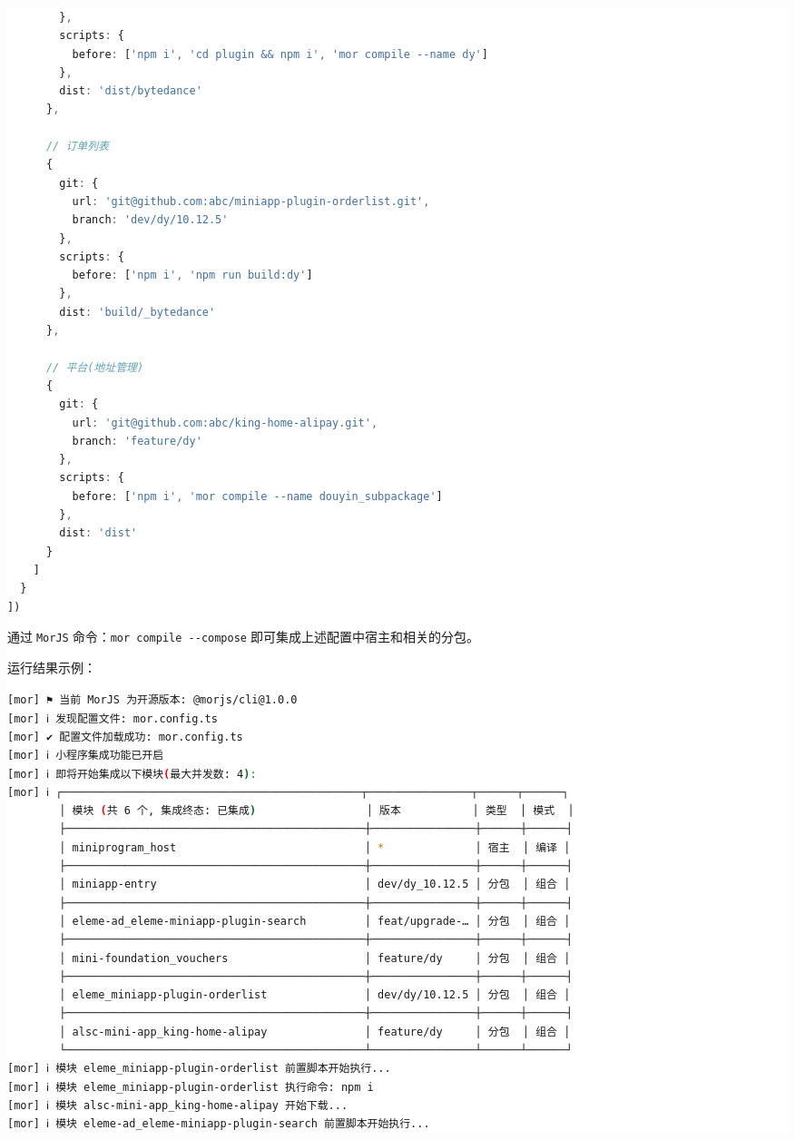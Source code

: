 ```typescript
        },
        scripts: {
          before: ['npm i', 'cd plugin && npm i', 'mor compile --name dy']
        },
        dist: 'dist/bytedance'
      },

      // 订单列表
      {
        git: {
          url: 'git@github.com:abc/miniapp-plugin-orderlist.git',
          branch: 'dev/dy/10.12.5'
        },
        scripts: {
          before: ['npm i', 'npm run build:dy']
        },
        dist: 'build/_bytedance'
      },

      // 平台(地址管理)
      {
        git: {
          url: 'git@github.com:abc/king-home-alipay.git',
          branch: 'feature/dy'
        },
        scripts: {
          before: ['npm i', 'mor compile --name douyin_subpackage']
        },
        dist: 'dist'
      }
    ]
  }
])
```

通过 `MorJS` 命令：`mor compile --compose` 即可集成上述配置中宿主和相关的分包。

运行结果示例：

```bash
[mor] ⚑ 当前 MorJS 为开源版本: @morjs/cli@1.0.0
[mor] ℹ 发现配置文件: mor.config.ts
[mor] ✔ 配置文件加载成功: mor.config.ts
[mor] ℹ 小程序集成功能已开启
[mor] ℹ 即将开始集成以下模块(最大并发数: 4):
[mor] ℹ ┌──────────────────────────────────────────────┬────────────────┬──────┬──────┐
        │ 模块 (共 6 个, 集成终态: 已集成)                 │ 版本           │ 类型  │ 模式  │
        ├──────────────────────────────────────────────┼────────────────┼──────┼──────┤
        │ miniprogram_host                             │ *              │ 宿主  │ 编译 │
        ├──────────────────────────────────────────────┼────────────────┼──────┼──────┤
        │ miniapp-entry                                │ dev/dy_10.12.5 │ 分包  │ 组合 │
        ├──────────────────────────────────────────────┼────────────────┼──────┼──────┤
        │ eleme-ad_eleme-miniapp-plugin-search         │ feat/upgrade-… │ 分包  │ 组合 │
        ├──────────────────────────────────────────────┼────────────────┼──────┼──────┤
        │ mini-foundation_vouchers                     │ feature/dy     │ 分包  │ 组合 │
        ├──────────────────────────────────────────────┼────────────────┼──────┼──────┤
        │ eleme_miniapp-plugin-orderlist               │ dev/dy/10.12.5 │ 分包  │ 组合 │
        ├──────────────────────────────────────────────┼────────────────┼──────┼──────┤
        │ alsc-mini-app_king-home-alipay               │ feature/dy     │ 分包  │ 组合 │
        └──────────────────────────────────────────────┴────────────────┴──────┴──────┘
[mor] ℹ 模块 eleme_miniapp-plugin-orderlist 前置脚本开始执行...
[mor] ℹ 模块 eleme_miniapp-plugin-orderlist 执行命令: npm i
[mor] ℹ 模块 alsc-mini-app_king-home-alipay 开始下载...
[mor] ℹ 模块 eleme-ad_eleme-miniapp-plugin-search 前置脚本开始执行...
```